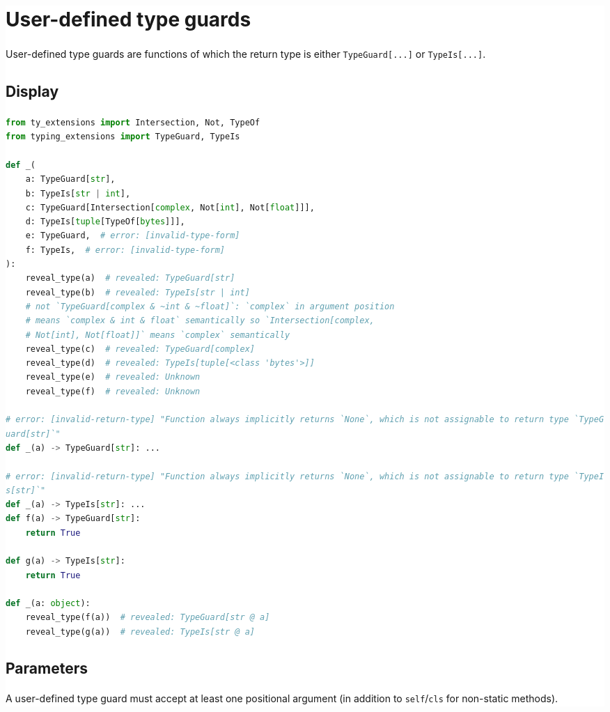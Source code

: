 # User-defined type guards

User-defined type guards are functions of which the return type is either `TypeGuard[...]` or
`TypeIs[...]`.

## Display

```py
from ty_extensions import Intersection, Not, TypeOf
from typing_extensions import TypeGuard, TypeIs

def _(
    a: TypeGuard[str],
    b: TypeIs[str | int],
    c: TypeGuard[Intersection[complex, Not[int], Not[float]]],
    d: TypeIs[tuple[TypeOf[bytes]]],
    e: TypeGuard,  # error: [invalid-type-form]
    f: TypeIs,  # error: [invalid-type-form]
):
    reveal_type(a)  # revealed: TypeGuard[str]
    reveal_type(b)  # revealed: TypeIs[str | int]
    # not `TypeGuard[complex & ~int & ~float]`: `complex` in argument position
    # means `complex & int & float` semantically so `Intersection[complex,
    # Not[int], Not[float]]` means `complex` semantically
    reveal_type(c)  # revealed: TypeGuard[complex]
    reveal_type(d)  # revealed: TypeIs[tuple[<class 'bytes'>]]
    reveal_type(e)  # revealed: Unknown
    reveal_type(f)  # revealed: Unknown

# error: [invalid-return-type] "Function always implicitly returns `None`, which is not assignable to return type `TypeGuard[str]`"
def _(a) -> TypeGuard[str]: ...

# error: [invalid-return-type] "Function always implicitly returns `None`, which is not assignable to return type `TypeIs[str]`"
def _(a) -> TypeIs[str]: ...
def f(a) -> TypeGuard[str]:
    return True

def g(a) -> TypeIs[str]:
    return True

def _(a: object):
    reveal_type(f(a))  # revealed: TypeGuard[str @ a]
    reveal_type(g(a))  # revealed: TypeIs[str @ a]
```

## Parameters

A user-defined type guard must accept at least one positional argument (in addition to `self`/`cls`
for non-static methods).

